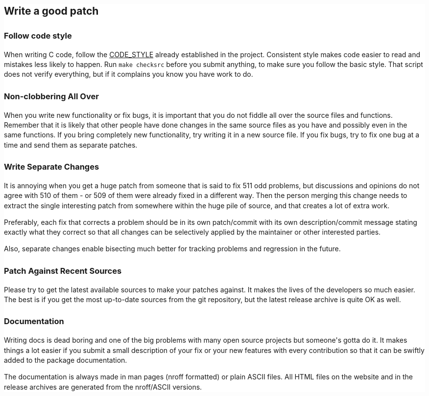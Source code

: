 ## Write a good patch

### Follow code style

When writing C code, follow the
[CODE_STYLE](https://curl.se/dev/code-style.html) already established in
the project. Consistent style makes code easier to read and mistakes less
likely to happen. Run `make checksrc` before you submit anything, to make sure
you follow the basic style. That script does not verify everything, but if it
complains you know you have work to do.

### Non-clobbering All Over

When you write new functionality or fix bugs, it is important that you do not
fiddle all over the source files and functions. Remember that it is likely
that other people have done changes in the same source files as you have and
possibly even in the same functions. If you bring completely new
functionality, try writing it in a new source file. If you fix bugs, try to
fix one bug at a time and send them as separate patches.

### Write Separate Changes

It is annoying when you get a huge patch from someone that is said to fix 511
odd problems, but discussions and opinions do not agree with 510 of them - or
509 of them were already fixed in a different way. Then the person merging
this change needs to extract the single interesting patch from somewhere
within the huge pile of source, and that creates a lot of extra work.

Preferably, each fix that corrects a problem should be in its own patch/commit
with its own description/commit message stating exactly what they correct so
that all changes can be selectively applied by the maintainer or other
interested parties.

Also, separate changes enable bisecting much better for tracking problems
and regression in the future.

### Patch Against Recent Sources

Please try to get the latest available sources to make your patches against.
It makes the lives of the developers so much easier. The best is if you get
the most up-to-date sources from the git repository, but the latest release
archive is quite OK as well.

### Documentation

Writing docs is dead boring and one of the big problems with many open source
projects but someone's gotta do it. It makes things a lot easier if you submit
a small description of your fix or your new features with every contribution
so that it can be swiftly added to the package documentation.

The documentation is always made in man pages (nroff formatted) or plain
ASCII files. All HTML files on the website and in the release archives are
generated from the nroff/ASCII versions.

